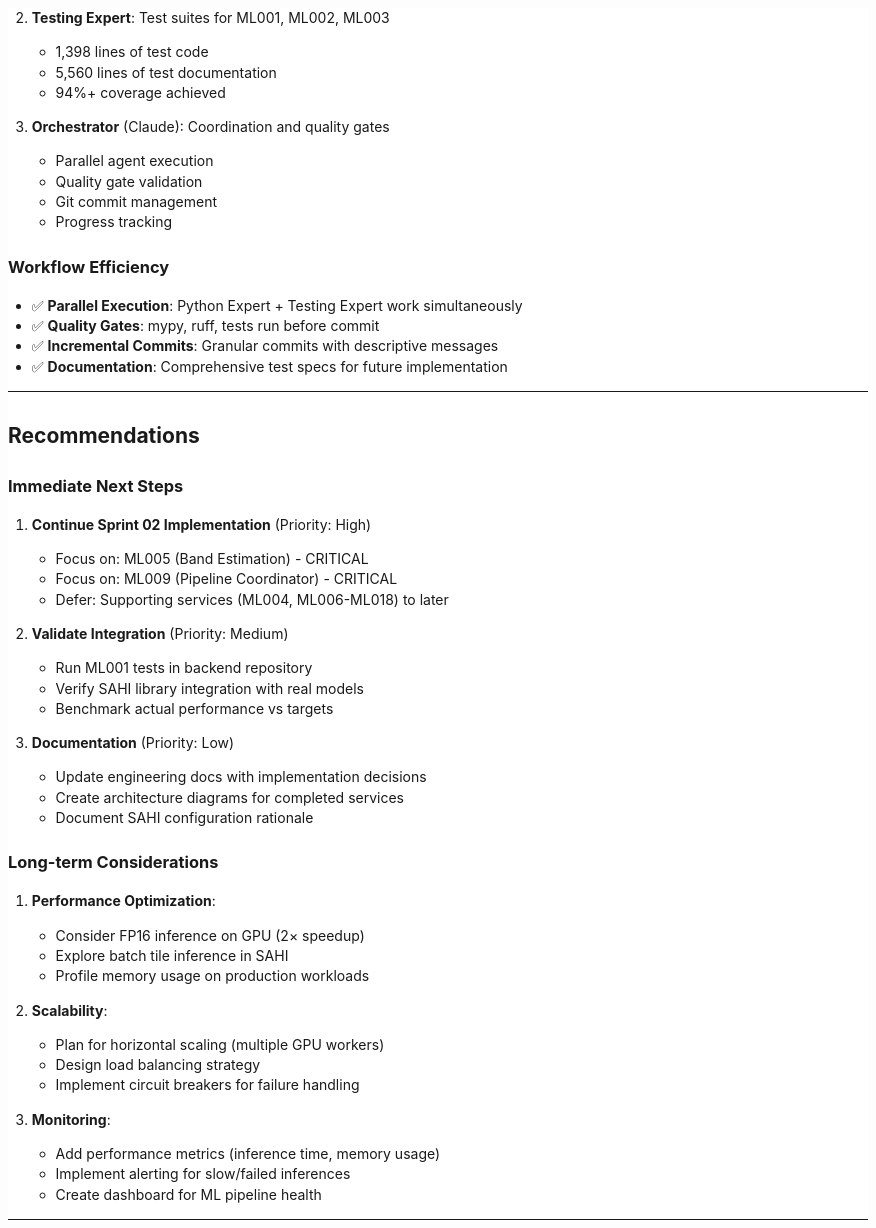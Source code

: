 2. **Testing Expert**: Test suites for ML001, ML002, ML003
   - 1,398 lines of test code
   - 5,560 lines of test documentation
   - 94%+ coverage achieved

3. **Orchestrator** (Claude): Coordination and quality gates
   - Parallel agent execution
   - Quality gate validation
   - Git commit management
   - Progress tracking

### Workflow Efficiency

- ✅ **Parallel Execution**: Python Expert + Testing Expert work simultaneously
- ✅ **Quality Gates**: mypy, ruff, tests run before commit
- ✅ **Incremental Commits**: Granular commits with descriptive messages
- ✅ **Documentation**: Comprehensive test specs for future implementation

---

## Recommendations

### Immediate Next Steps

1. **Continue Sprint 02 Implementation** (Priority: High)
   - Focus on: ML005 (Band Estimation) - CRITICAL
   - Focus on: ML009 (Pipeline Coordinator) - CRITICAL
   - Defer: Supporting services (ML004, ML006-ML018) to later

2. **Validate Integration** (Priority: Medium)
   - Run ML001 tests in backend repository
   - Verify SAHI library integration with real models
   - Benchmark actual performance vs targets

3. **Documentation** (Priority: Low)
   - Update engineering docs with implementation decisions
   - Create architecture diagrams for completed services
   - Document SAHI configuration rationale

### Long-term Considerations

1. **Performance Optimization**:
   - Consider FP16 inference on GPU (2× speedup)
   - Explore batch tile inference in SAHI
   - Profile memory usage on production workloads

2. **Scalability**:
   - Plan for horizontal scaling (multiple GPU workers)
   - Design load balancing strategy
   - Implement circuit breakers for failure handling

3. **Monitoring**:
   - Add performance metrics (inference time, memory usage)
   - Implement alerting for slow/failed inferences
   - Create dashboard for ML pipeline health

---